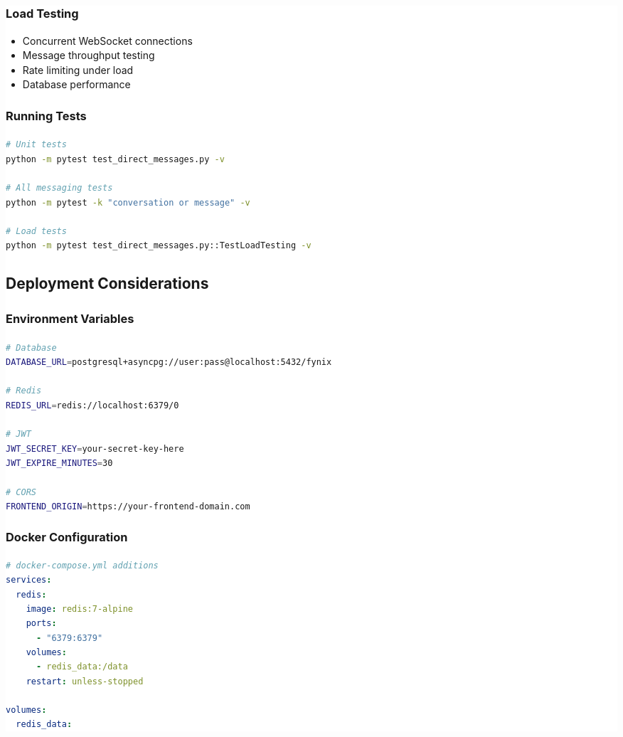 ### Load Testing
- Concurrent WebSocket connections
- Message throughput testing
- Rate limiting under load
- Database performance

### Running Tests
```bash
# Unit tests
python -m pytest test_direct_messages.py -v

# All messaging tests
python -m pytest -k "conversation or message" -v

# Load tests
python -m pytest test_direct_messages.py::TestLoadTesting -v
```

## Deployment Considerations

### Environment Variables
```bash
# Database
DATABASE_URL=postgresql+asyncpg://user:pass@localhost:5432/fynix

# Redis
REDIS_URL=redis://localhost:6379/0

# JWT
JWT_SECRET_KEY=your-secret-key-here
JWT_EXPIRE_MINUTES=30

# CORS
FRONTEND_ORIGIN=https://your-frontend-domain.com
```

### Docker Configuration
```yaml
# docker-compose.yml additions
services:
  redis:
    image: redis:7-alpine
    ports:
      - "6379:6379"
    volumes:
      - redis_data:/data
    restart: unless-stopped

volumes:
  redis_data:
```
